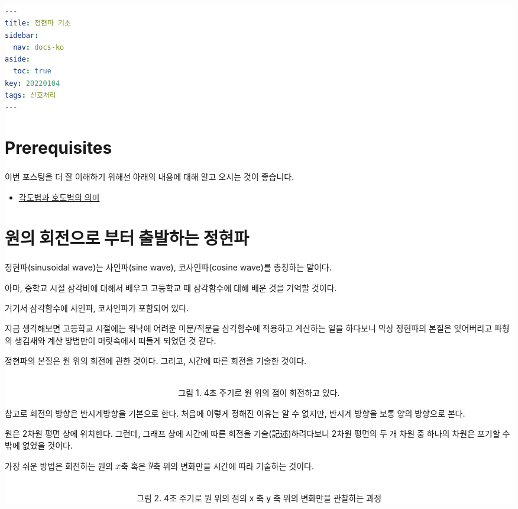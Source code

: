 ```yaml
---
title: 정현파 기초
sidebar:
  nav: docs-ko
aside:
  toc: true
key: 20220104
tags: 신호처리
---
```


# Prerequisites

이번 포스팅을 더 잘 이해하기 위해선 아래의 내용에 대해 알고 오시는 것이 좋습니다.

* [각도법과 호도법의 의미](https://angeloyeo.github.io/2019/06/04/2-1-angle_rad.html)

# 원의 회전으로 부터 출발하는 정현파

정현파(sinusoidal wave)는 사인파(sine wave), 코사인파(cosine wave)를 총칭하는 말이다. 

아마, 중학교 시절 삼각비에 대해서 배우고 고등학교 때 삼각함수에 대해 배운 것을 기억할 것이다.

거기서 삼각함수에 사인파, 코사인파가 포함되어 있다. 

지금 생각해보면 고등학교 시절에는 워낙에 어려운 미분/적분을 삼각함수에 적용하고 계산하는 일을 하다보니 막상 정현파의 본질은 잊어버리고 파형의 생김새와 계산 방법만이 머릿속에서 떠돌게 되었던 것 같다.

정현파의 본질은 원 위의 회전에 관한 것이다. 그리고, 시간에 따른 회전을 기술한 것이다.

<p align = "center">
  <video width = "400" height = "auto" loop autoplay muted>
    <source src = "https://raw.githubusercontent.com/angeloyeo/angeloyeo.github.io/master/pics/2022-01-04-sinusoids/pic1.mp4">
  </video>
  <br>
  그림 1. 4초 주기로 원 위의 점이 회전하고 있다.
</p>

참고로 회전의 방향은 반시계방향을 기본으로 한다. 처음에 이렇게 정해진 이유는 알 수 없지만, 반시계 방향을 보통 양의 방향으로 본다. 

원은 2차원 평면 상에 위치한다. 그런데, 그래프 상에 시간에 따른 회전을 기술(記述)하려다보니 2차원 평면의 두 개 차원 중 하나의 차원은 포기할 수 밖에 없었을 것이다.

가장 쉬운 방법은 회전하는 원의 <img src = "https://raw.githubusercontent.com/angeloyeo/angeloyeo.github.io/master/equations/2022-01-04-sinusoids/eq1.png">축 혹은 <img src = "https://raw.githubusercontent.com/angeloyeo/angeloyeo.github.io/master/equations/2022-01-04-sinusoids/eq2.png">축 위의 변화만을 시간에 따라 기술하는 것이다.

<p align = "center">
  <video width = "800" height = "auto" loop autoplay muted>
    <source src = "https://raw.githubusercontent.com/angeloyeo/angeloyeo.github.io/master/pics/2022-01-04-sinusoids/pic2.mp4">
  </video>
  <br>
  그림 2. 4초 주기로 원 위의 점의 x 축 y 축 위의 변화만을 관찰하는 과정
</p>
